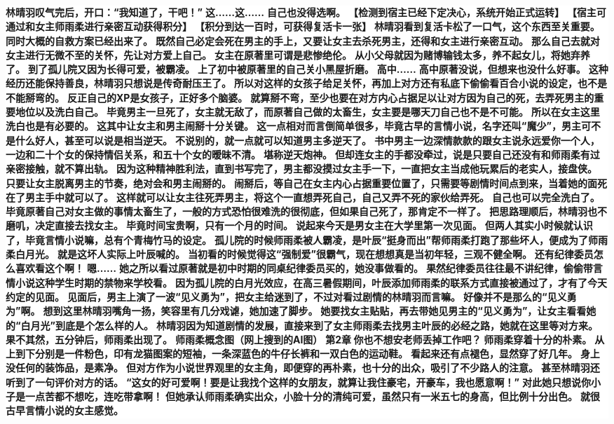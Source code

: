 **林晴羽叹气完后，开口：“我知道了，干吧！”**
**这……这……**
**自己也没得选啊。**
**【检测到宿主已经下定决心，系统开始正式运转】**
**【宿主可通过和女主师雨柔进行亲密互动获得积分】**
**【积分到达一百时，可获得复活卡一张】**
**林晴羽看到复活卡松了一口气，这个东西至关重要。**
**同时大概的自救方案已经出来了。**
**既然自己必定会死在男主的手上，又要让女主去杀死男主，还得和女主进行亲密互动。**
**那么自己去就对女主进行无微不至的关怀，先让对方爱上自己。**
**女主在原著里可谓是悲惨绝伦。**
**从小父母就因为赌博输钱太多，养不起女儿，将她弃养了。**
**到了孤儿院又因为长得可爱，被霸凌。**
**上了初中被原著里的自己关小黑屋折磨。**
**高中……**
**高中原著没说，但想来也没什么好事。**
**这种经历还能保持善良，林晴羽只想说是传奇耐压王了。**
**所以对这样的女孩子给足关怀，再加上对方还有私底下偷偷看百合小说的设定，也不是不能掰弯的。**
**反正自己的XP是女孩子，正好多个脑婆。**
**就算掰不弯，至少也要在对方内心占据足以让对方因为自己的死，去弄死男主的重要地位以及洗白自己。**
**毕竟男主一旦死了，女主就无敌了，而原著自己做的太畜生，女主要是哪天刀自己也不是不可能。**
**所以在女主这里洗白也是有必要的。**
**这其中让女主和男主闹掰十分关键。**
**这一点相对而言倒简单很多，毕竟古早的言情小说，名字还叫“魔少”，男主可不是什么好人，甚至可以说是相当逆天。**
**不说别的，就一点就可以知道男主多逆天了。**
**书中男主一边深情款款的跟女主说永远爱你一个人，一边和二十个女的保持情侣关系，和五十个女的暧昧不清。**
**堪称逆天炮神。**
**但却连女主的手都没牵过，说是只要自己还没有和师雨柔有过亲密接触，就不算出轨。**
**因为这种精神胜利法，直到书写完了，男主都没摸过女主手一下，一直把女主当成他玩累后的老实人，接盘侠。**
**只要让女主脱离男主的节奏，绝对会和男主闹掰的。**
**闹掰后，等自己在女主内心占据重要位置了，只需要等剧情时间点到来，当着她的面死在了男主手中就可以了。**
**这样就可以让女主往死弄男主，将这个一直想弄死自己，自己又弄不死的家伙给弄死。**
**自己也可以完全洗白了。**
**毕竟原著自己对女主做的事情太畜生了，一般的方式恐怕很难洗的很彻底，但如果自己死了，那肯定不一样了。**
**把思路理顺后，林晴羽也不磨叽，决定直接去找女主。**
**毕竟时间宝贵啊，只有一个月的时间。**
**说起来今天是男女主在大学里第一次见面。**
**但两人其实小时候就认识了，毕竟言情小说嘛，总有个青梅竹马的设定。**
**孤儿院的时候师雨柔被人霸凌，是叶辰“挺身而出”帮师雨柔打跑了那些坏人，便成为了师雨柔白月光。**
**就是这坏人实际上叶辰喊的。**
**当初看的时候觉得这“强制爱”很霸气，现在想想真是当初年轻，三观不健全啊。**
**还有纪律委员怎么喜欢看这个啊！**
**嗯……**
**她之所以看过原著就是初中时期的同桌纪律委员买的，她没事做看的。**
**果然纪律委员往往最不讲纪律，偷偷带言情小说这种学生时期的禁物来学校看。**
**因为孤儿院的白月光效应，在高三暑假期间，叶辰添加师雨柔的联系方式直接被通过了，才有了今天约定的见面。**
**见面后，男主上演了一波“见义勇为”，把女主给迷到了，不过对看过剧情的林晴羽而言嘛。**
**好像并不是那么的“见义勇为”啊。**
**想到这里林晴羽嘴角一扬，笑容里有几分戏谑，她加速了脚步。**
**她要找女主贴贴，再去带她见男主的“见义勇为”，让女主看看她的“白月光”到底是个怎么样的人。**
**林晴羽因为知道剧情的发展，直接来到了女主师雨柔去找男主叶辰的必经之路，她就在这里等对方来。**
**果不其然，五分钟后，师雨柔出现了。**
**师雨柔概念图（网上搜到的AI图）**
**第2章 你也不想安老师丢掉工作吧？**
**师雨柔穿着十分的朴素。**
**从上到下分别是一件粉色，印有龙猫图案的短袖，一条深蓝色的牛仔长裤和一双白色的运动鞋。**
**看起来还有点褪色，显然穿了好几年。**
**身上没任何的装饰品，是素净。**
**但对方作为小说世界观里的女主角，即便穿的再朴素，也十分的出众，吸引了不少路人的注意。**
**甚至林晴羽还听到了一句评价对方的话。**
**“这女的好可爱啊！要是让我找个这样的女朋友，就算让我住豪宅，开豪车，我也愿意啊！”**
**对此她只想说你小子是一点苦都不想吃，连吃带拿啊！**
**但她承认师雨柔确实出众，小脸十分的清纯可爱，虽然只有一米五七的身高，但比例十分出色。**
**就很古早言情小说的女主感觉。**